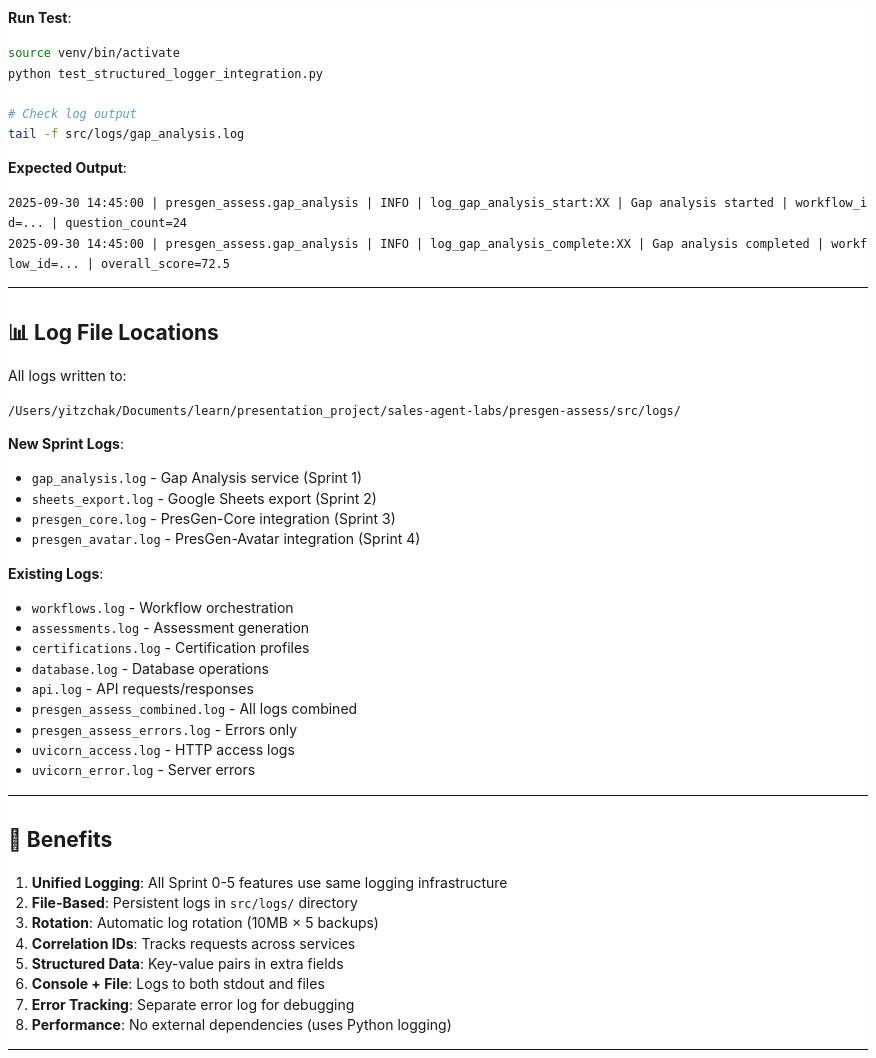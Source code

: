 ```python
```

**Run Test**:
```bash
source venv/bin/activate
python test_structured_logger_integration.py

# Check log output
tail -f src/logs/gap_analysis.log
```

**Expected Output**:
```
2025-09-30 14:45:00 | presgen_assess.gap_analysis | INFO | log_gap_analysis_start:XX | Gap analysis started | workflow_id=... | question_count=24
2025-09-30 14:45:00 | presgen_assess.gap_analysis | INFO | log_gap_analysis_complete:XX | Gap analysis completed | workflow_id=... | overall_score=72.5
```

---

## 📊 Log File Locations

All logs written to:
```
/Users/yitzchak/Documents/learn/presentation_project/sales-agent-labs/presgen-assess/src/logs/
```

**New Sprint Logs**:
- `gap_analysis.log` - Gap Analysis service (Sprint 1)
- `sheets_export.log` - Google Sheets export (Sprint 2)
- `presgen_core.log` - PresGen-Core integration (Sprint 3)
- `presgen_avatar.log` - PresGen-Avatar integration (Sprint 4)

**Existing Logs**:
- `workflows.log` - Workflow orchestration
- `assessments.log` - Assessment generation
- `certifications.log` - Certification profiles
- `database.log` - Database operations
- `api.log` - API requests/responses
- `presgen_assess_combined.log` - All logs combined
- `presgen_assess_errors.log` - Errors only
- `uvicorn_access.log` - HTTP access logs
- `uvicorn_error.log` - Server errors

---

## 🎯 Benefits

1. **Unified Logging**: All Sprint 0-5 features use same logging infrastructure
2. **File-Based**: Persistent logs in `src/logs/` directory
3. **Rotation**: Automatic log rotation (10MB × 5 backups)
4. **Correlation IDs**: Tracks requests across services
5. **Structured Data**: Key-value pairs in extra fields
6. **Console + File**: Logs to both stdout and files
7. **Error Tracking**: Separate error log for debugging
8. **Performance**: No external dependencies (uses Python logging)

---